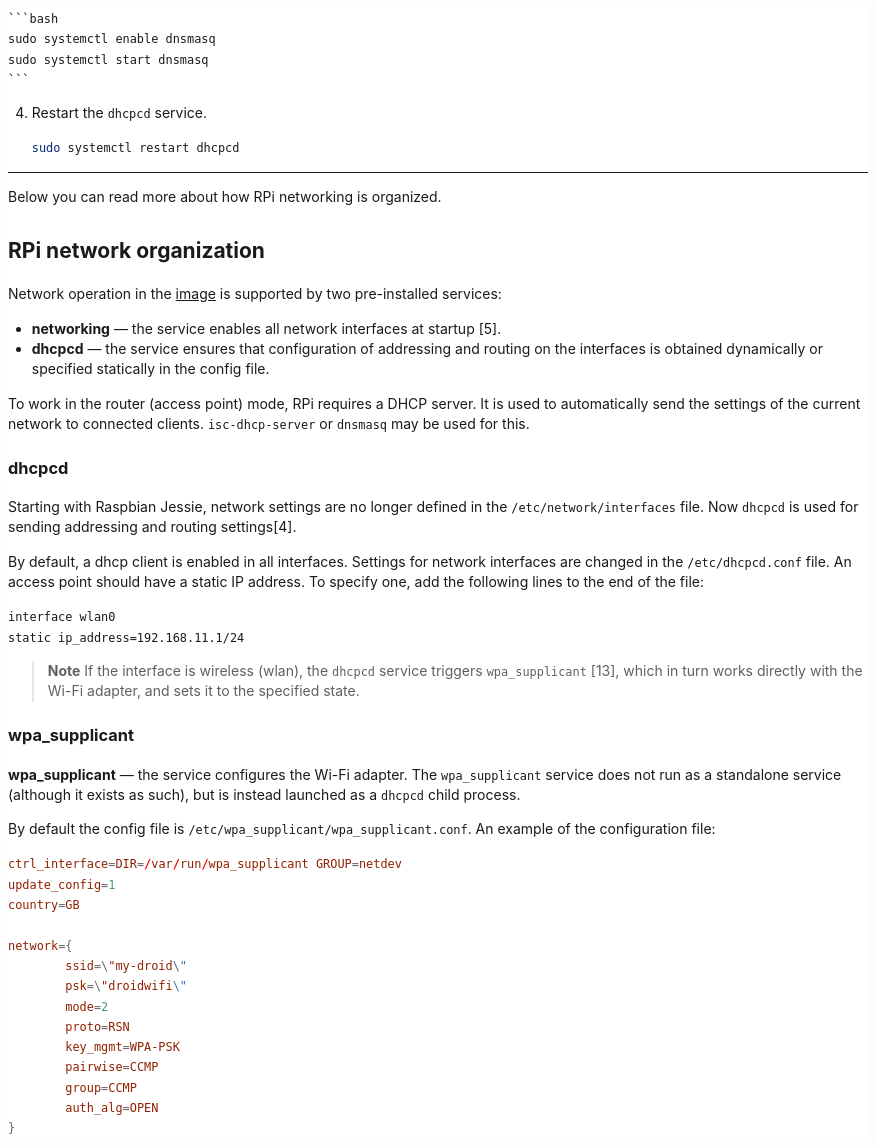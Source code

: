     ```bash
    sudo systemctl enable dnsmasq
    sudo systemctl start dnsmasq
    ```

4. Restart the `dhcpcd` service.

    ```bash
    sudo systemctl restart dhcpcd
    ```

___

Below you can read more about how RPi networking is organized.

## RPi network organization

Network operation in the [image](image.md) is supported by two pre-installed services:

* **networking** — the service enables all network interfaces at startup [5].
* **dhcpcd** — the service ensures that configuration of addressing and routing on the interfaces is obtained dynamically or specified statically in the config file.

To work in the router (access point) mode, RPi requires a DHCP server. It is used to automatically send the settings of the current network to connected clients. `isc-dhcp-server` or `dnsmasq` may be used for this.

### dhcpcd

Starting with Raspbian Jessie, network settings are no longer defined in the `/etc/network/interfaces` file. Now `dhcpcd` is used for sending addressing and routing settings[4].

By default, a dhcp client is enabled in all interfaces. Settings for network interfaces are changed in the `/etc/dhcpcd.conf` file. An access point should have a static IP address. To specify one, add the following lines to the end of the file:

```
interface wlan0
static ip_address=192.168.11.1/24
```

> **Note** If the interface is wireless (wlan), the `dhcpcd` service triggers `wpa_supplicant` [13], which in turn works directly with the Wi-Fi adapter, and sets it to the specified state.

### wpa_supplicant

**wpa_supplicant** — the service configures the Wi-Fi adapter. The `wpa_supplicant` service does not run as a standalone service (although it exists as such), but is instead launched as a `dhcpcd` child process.

By default the config file is `/etc/wpa_supplicant/wpa_supplicant.conf`.
An example of the configuration file:

```conf
ctrl_interface=DIR=/var/run/wpa_supplicant GROUP=netdev
update_config=1
country=GB

network={
        ssid=\"my-droid\"
        psk=\"droidwifi\"
        mode=2
        proto=RSN
        key_mgmt=WPA-PSK
        pairwise=CCMP
        group=CCMP
        auth_alg=OPEN
}
```
